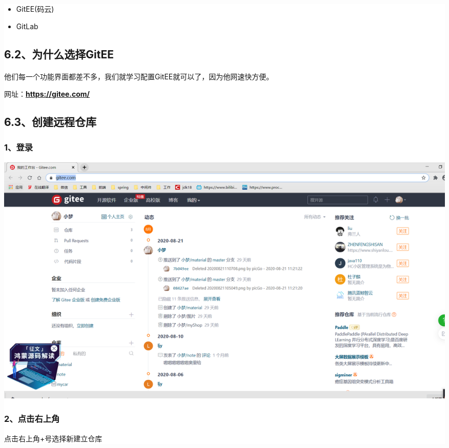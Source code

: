 * GitEE(码云)

* GitLab

## 6.2、为什么选择GitEE



他们每一个功能界面都差不多，我们就学习配置GitEE就可以了，因为他网速快方便。

网址：**https://gitee.com/**



## 6.3、创建远程仓库



### **1、登录**

<img src="./images/image-20200919201121203.png" alt="image-20200919201121203" />

### 2、点击右上角



点击右上角+号选择新建立仓库
